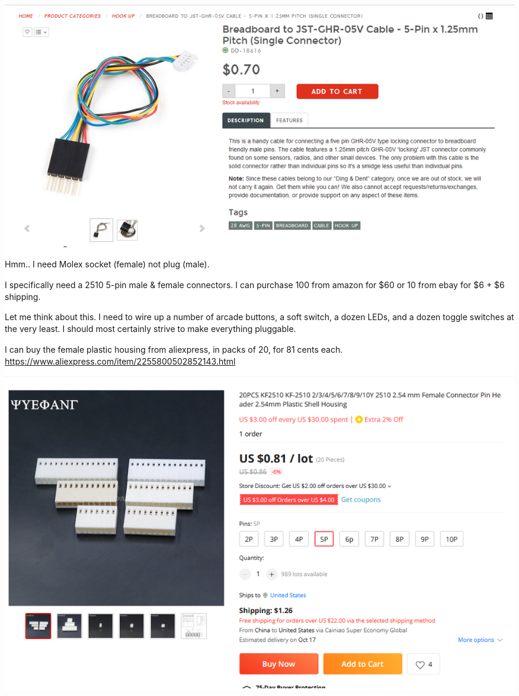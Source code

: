![](./lab-notes-images/image023.png)

Hmm.. I need Molex socket (female) not plug (male).

I specifically need a 2510 5-pin male & female connectors. I can purchase 100 from amazon for $60 or 10 from ebay for
$6 + $6 shipping.

Let me think about this. I need to wire up a number of arcade buttons, a soft switch, a dozen LEDs, and a dozen toggle
switches at the very least. I should most certainly strive to make everything pluggable.

I can buy the female plastic housing from aliexpress, in packs of 20, for 81 cents
each. https://www.aliexpress.com/item/2255800502852143.html

![](./lab-notes-images/image024.png)
